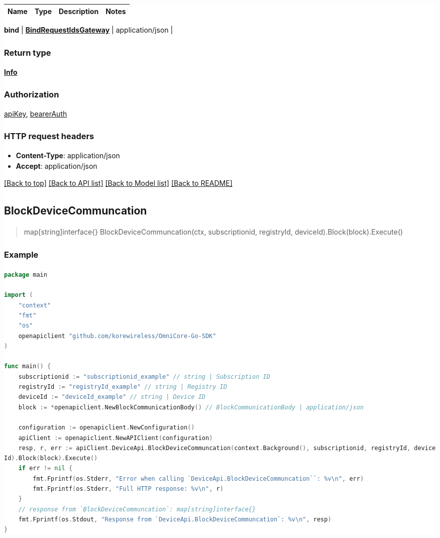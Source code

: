 
Name | Type | Description  | Notes
------------- | ------------- | ------------- | -------------


 **bind** | [**BindRequestIdsGateway**](BindRequestIdsGateway.md) | application/json | 

### Return type

[**Info**](Info.md)

### Authorization

[apiKey](../README.md#apiKey), [bearerAuth](../README.md#bearerAuth)

### HTTP request headers

- **Content-Type**: application/json
- **Accept**: application/json

[[Back to top]](#) [[Back to API list]](../README.md#documentation-for-api-endpoints)
[[Back to Model list]](../README.md#documentation-for-models)
[[Back to README]](../README.md)


## BlockDeviceCommuncation

> map[string]interface{} BlockDeviceCommuncation(ctx, subscriptionid, registryId, deviceId).Block(block).Execute()





### Example

```go
package main

import (
    "context"
    "fmt"
    "os"
    openapiclient "github.com/korewireless/OmniCore-Go-SDK"
)

func main() {
    subscriptionid := "subscriptionid_example" // string | Subscription ID
    registryId := "registryId_example" // string | Registry ID
    deviceId := "deviceId_example" // string | Device ID
    block := *openapiclient.NewBlockCommunicationBody() // BlockCommunicationBody | application/json

    configuration := openapiclient.NewConfiguration()
    apiClient := openapiclient.NewAPIClient(configuration)
    resp, r, err := apiClient.DeviceApi.BlockDeviceCommuncation(context.Background(), subscriptionid, registryId, deviceId).Block(block).Execute()
    if err != nil {
        fmt.Fprintf(os.Stderr, "Error when calling `DeviceApi.BlockDeviceCommuncation``: %v\n", err)
        fmt.Fprintf(os.Stderr, "Full HTTP response: %v\n", r)
    }
    // response from `BlockDeviceCommuncation`: map[string]interface{}
    fmt.Fprintf(os.Stdout, "Response from `DeviceApi.BlockDeviceCommuncation`: %v\n", resp)
}
```
